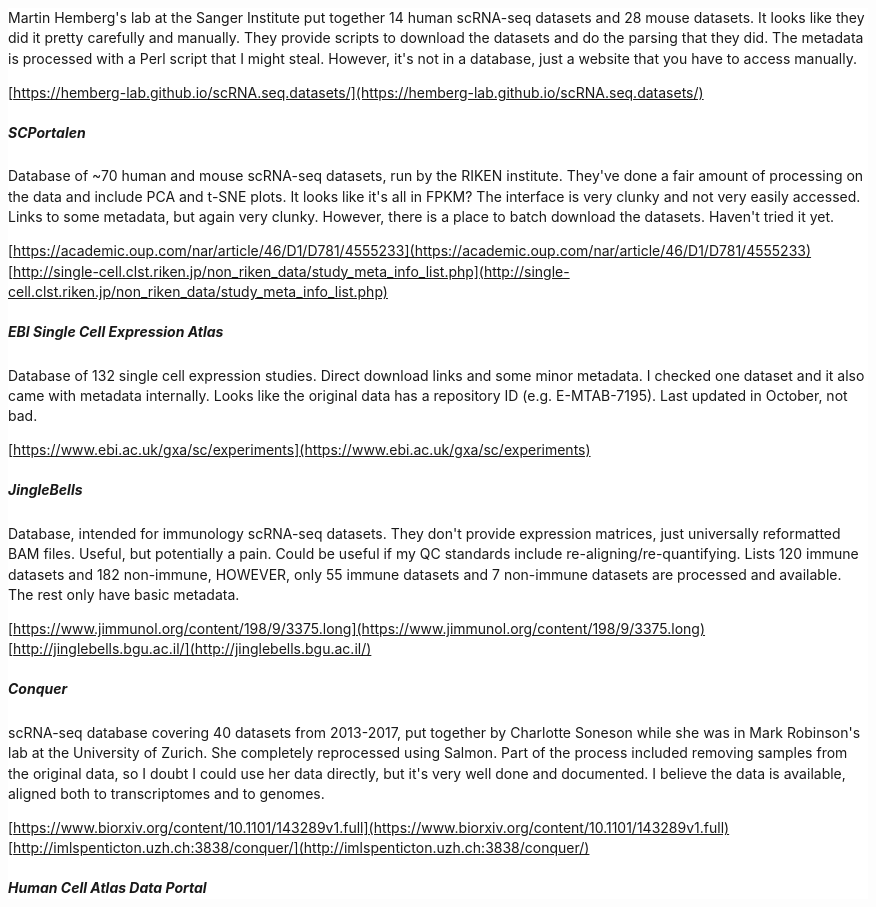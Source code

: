 Martin Hemberg's lab at the Sanger Institute put together 14 human scRNA-seq datasets and 28 mouse
datasets. It looks like they did it pretty carefully and manually. They provide scripts to download
the datasets and do the parsing that they did. The metadata is processed with a Perl script that I
might steal. However, it's not in a database, just a website that you have to access manually.

[https://hemberg-lab.github.io/scRNA.seq.datasets/](https://hemberg-lab.github.io/scRNA.seq.datasets/)

##### SCPortalen

Database of ~70 human and mouse scRNA-seq datasets, run by the RIKEN institute. They've done a fair
amount of processing on the data and include PCA and t-SNE plots. It looks like it's all in FPKM?
The interface is very clunky and not very easily accessed. Links to some metadata, but again very
clunky. However, there is a place to batch download the datasets. Haven't tried it yet.

[https://academic.oup.com/nar/article/46/D1/D781/4555233](https://academic.oup.com/nar/article/46/D1/D781/4555233)</br>
[http://single-cell.clst.riken.jp/non_riken_data/study_meta_info_list.php](http://single-cell.clst.riken.jp/non_riken_data/study_meta_info_list.php)

##### EBI Single Cell Expression Atlas

Database of 132 single cell expression studies. Direct download links and some minor metadata. I
checked one dataset and it also came with metadata internally. Looks like the original data has a
repository ID (e.g. E-MTAB-7195). Last updated in October, not bad.

[https://www.ebi.ac.uk/gxa/sc/experiments](https://www.ebi.ac.uk/gxa/sc/experiments)

##### JingleBells

Database, intended for immunology scRNA-seq datasets. They don't provide expression matrices, just
universally reformatted BAM files. Useful, but potentially a pain. Could be useful if my QC
standards include re-aligning/re-quantifying. Lists 120 immune datasets and 182 non-immune, HOWEVER,
only 55 immune datasets and 7 non-immune datasets are processed and available. The rest only have
basic metadata.

[https://www.jimmunol.org/content/198/9/3375.long](https://www.jimmunol.org/content/198/9/3375.long)</br>
[http://jinglebells.bgu.ac.il/](http://jinglebells.bgu.ac.il/)

##### Conquer

scRNA-seq database covering 40 datasets from 2013-2017, put together by Charlotte Soneson while she
was in Mark Robinson's lab at the University of Zurich. She completely reprocessed using Salmon.
Part of the process included removing samples from the original data, so I doubt I could use her
data directly, but it's very well done and documented. I believe the data is available, aligned both
to transcriptomes and to genomes.

[https://www.biorxiv.org/content/10.1101/143289v1.full](https://www.biorxiv.org/content/10.1101/143289v1.full)</br>
[http://imlspenticton.uzh.ch:3838/conquer/](http://imlspenticton.uzh.ch:3838/conquer/)

##### Human Cell Atlas Data Portal
